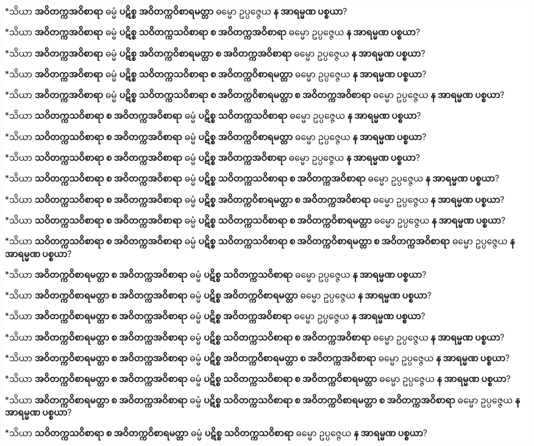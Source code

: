    *သိယာ **အဝိတက္ကအဝိစာရာ** ဓမ္မံ **ပဋိစ္စ** **အဝိတက္ကဝိစာရမတ္တာ** ဓမ္မော ဥပ္ပဇ္ဇေယ **န အာရမ္မဏ ပစ္စယာ**?

   *သိယာ **အဝိတက္ကအဝိစာရာ** ဓမ္မံ **ပဋိစ္စ** **သဝိတက္ကသဝိစာရာ စ အဝိတက္ကအဝိစာရာ** ဓမ္မော ဥပ္ပဇ္ဇေယ **န အာရမ္မဏ ပစ္စယာ**?

   *သိယာ **အဝိတက္ကအဝိစာရာ** ဓမ္မံ **ပဋိစ္စ** **အဝိတက္ကဝိစာရမတ္တာ စ အဝိတက္ကအဝိစာရာ** ဓမ္မော ဥပ္ပဇ္ဇေယ **န အာရမ္မဏ ပစ္စယာ**?

   *သိယာ **အဝိတက္ကအဝိစာရာ** ဓမ္မံ **ပဋိစ္စ** **သဝိတက္ကသဝိစာရာ စ အဝိတက္ကဝိစာရမတ္တာ** ဓမ္မော ဥပ္ပဇ္ဇေယ **န အာရမ္မဏ ပစ္စယာ**?

   *သိယာ **အဝိတက္ကအဝိစာရာ** ဓမ္မံ **ပဋိစ္စ** **သဝိတက္ကသဝိစာရာ စ အဝိတက္ကဝိစာရမတ္တာ စ အဝိတက္ကအဝိစာရာ** ဓမ္မော ဥပ္ပဇ္ဇေယ **န အာရမ္မဏ ပစ္စယာ**?

   *သိယာ **သဝိတက္ကသဝိစာရာ စ အဝိတက္ကအဝိစာရာ** ဓမ္မံ **ပဋိစ္စ** **သဝိတက္ကသဝိစာရာ** ဓမ္မော ဥပ္ပဇ္ဇေယ **န အာရမ္မဏ ပစ္စယာ**?

   *သိယာ **သဝိတက္ကသဝိစာရာ စ အဝိတက္ကအဝိစာရာ** ဓမ္မံ **ပဋိစ္စ** **အဝိတက္ကဝိစာရမတ္တာ** ဓမ္မော ဥပ္ပဇ္ဇေယ **န အာရမ္မဏ ပစ္စယာ**?

   *သိယာ **သဝိတက္ကသဝိစာရာ စ အဝိတက္ကအဝိစာရာ** ဓမ္မံ **ပဋိစ္စ** **အဝိတက္ကအဝိစာရာ** ဓမ္မော ဥပ္ပဇ္ဇေယ **န အာရမ္မဏ ပစ္စယာ**?

   *သိယာ **သဝိတက္ကသဝိစာရာ စ အဝိတက္ကအဝိစာရာ** ဓမ္မံ **ပဋိစ္စ** **သဝိတက္ကသဝိစာရာ စ အဝိတက္ကအဝိစာရာ** ဓမ္မော ဥပ္ပဇ္ဇေယ **န အာရမ္မဏ ပစ္စယာ**?

   *သိယာ **သဝိတက္ကသဝိစာရာ စ အဝိတက္ကအဝိစာရာ** ဓမ္မံ **ပဋိစ္စ** **အဝိတက္ကဝိစာရမတ္တာ စ အဝိတက္ကအဝိစာရာ** ဓမ္မော ဥပ္ပဇ္ဇေယ **န အာရမ္မဏ ပစ္စယာ**?

   *သိယာ **သဝိတက္ကသဝိစာရာ စ အဝိတက္ကအဝိစာရာ** ဓမ္မံ **ပဋိစ္စ** **သဝိတက္ကသဝိစာရာ စ အဝိတက္ကဝိစာရမတ္တာ** ဓမ္မော ဥပ္ပဇ္ဇေယ **န အာရမ္မဏ ပစ္စယာ**?

   *သိယာ **သဝိတက္ကသဝိစာရာ စ အဝိတက္ကအဝိစာရာ** ဓမ္မံ **ပဋိစ္စ** **သဝိတက္ကသဝိစာရာ စ အဝိတက္ကဝိစာရမတ္တာ စ အဝိတက္ကအဝိစာရာ** ဓမ္မော ဥပ္ပဇ္ဇေယ **န အာရမ္မဏ ပစ္စယာ**?

   *သိယာ **အဝိတက္ကဝိစာရမတ္တာ စ အဝိတက္ကအဝိစာရာ** ဓမ္မံ **ပဋိစ္စ** **သဝိတက္ကသဝိစာရာ** ဓမ္မော ဥပ္ပဇ္ဇေယ **န အာရမ္မဏ ပစ္စယာ**?

   *သိယာ **အဝိတက္ကဝိစာရမတ္တာ စ အဝိတက္ကအဝိစာရာ** ဓမ္မံ **ပဋိစ္စ** **အဝိတက္ကဝိစာရမတ္တာ** ဓမ္မော ဥပ္ပဇ္ဇေယ **န အာရမ္မဏ ပစ္စယာ**?

   *သိယာ **အဝိတက္ကဝိစာရမတ္တာ စ အဝိတက္ကအဝိစာရာ** ဓမ္မံ **ပဋိစ္စ** **အဝိတက္ကအဝိစာရာ** ဓမ္မော ဥပ္ပဇ္ဇေယ **န အာရမ္မဏ ပစ္စယာ**?

   *သိယာ **အဝိတက္ကဝိစာရမတ္တာ စ အဝိတက္ကအဝိစာရာ** ဓမ္မံ **ပဋိစ္စ** **သဝိတက္ကသဝိစာရာ စ အဝိတက္ကအဝိစာရာ** ဓမ္မော ဥပ္ပဇ္ဇေယ **န အာရမ္မဏ ပစ္စယာ**?

   *သိယာ **အဝိတက္ကဝိစာရမတ္တာ စ အဝိတက္ကအဝိစာရာ** ဓမ္မံ **ပဋိစ္စ** **အဝိတက္ကဝိစာရမတ္တာ စ အဝိတက္ကအဝိစာရာ** ဓမ္မော ဥပ္ပဇ္ဇေယ **န အာရမ္မဏ ပစ္စယာ**?

   *သိယာ **အဝိတက္ကဝိစာရမတ္တာ စ အဝိတက္ကအဝိစာရာ** ဓမ္မံ **ပဋိစ္စ** **သဝိတက္ကသဝိစာရာ စ အဝိတက္ကဝိစာရမတ္တာ** ဓမ္မော ဥပ္ပဇ္ဇေယ **န အာရမ္မဏ ပစ္စယာ**?

   *သိယာ **အဝိတက္ကဝိစာရမတ္တာ စ အဝိတက္ကအဝိစာရာ** ဓမ္မံ **ပဋိစ္စ** **သဝိတက္ကသဝိစာရာ စ အဝိတက္ကဝိစာရမတ္တာ စ အဝိတက္ကအဝိစာရာ** ဓမ္မော ဥပ္ပဇ္ဇေယ **န အာရမ္မဏ ပစ္စယာ**?

   *သိယာ **သဝိတက္ကသဝိစာရာ စ အဝိတက္ကဝိစာရမတ္တာ** ဓမ္မံ **ပဋိစ္စ** **သဝိတက္ကသဝိစာရာ** ဓမ္မော ဥပ္ပဇ္ဇေယ **န အာရမ္မဏ ပစ္စယာ**?
